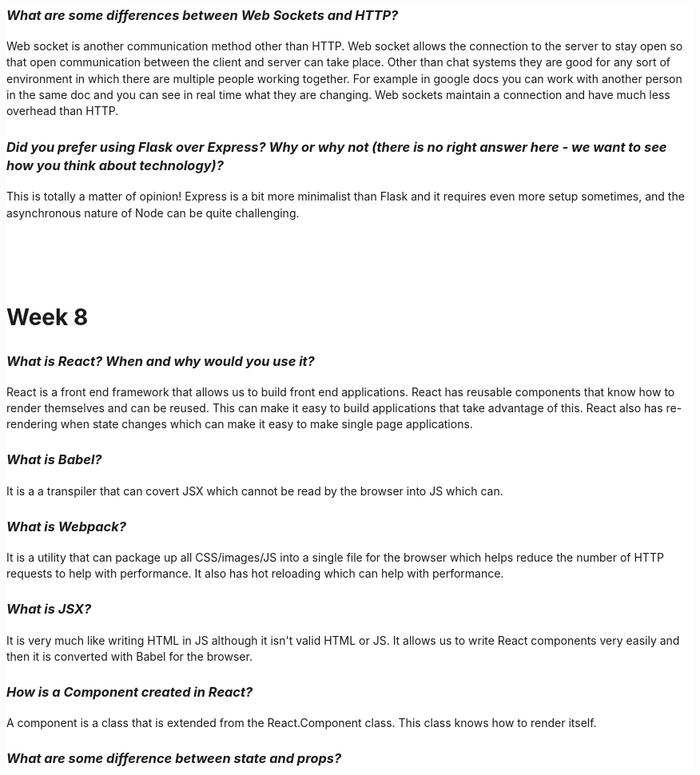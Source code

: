 ### _**What are some differences between Web Sockets and HTTP?**_

Web socket is another communication method other than HTTP. Web socket allows the connection to the server to stay open so that open communication between the client and server can take place. Other than chat systems they are good for any sort of environment in which there are multiple people working together. For example in google docs you can work with another person in the same doc and you can see in real time what they are changing. Web sockets maintain a connection and have much less overhead than HTTP.

### _**Did you prefer using Flask over Express? Why or why not (there is no right answer here - we want to see how you think about technology)?**_

This is totally a matter of opinion! Express is a bit more minimalist than Flask and it requires even more setup sometimes, and the asynchronous nature of Node can be quite challenging.   
&nbsp;   
&nbsp;   
&nbsp;   

# **Week 8**

### _**What is React? When and why would you use it?**_

React is a front end framework that allows us to build front end applications. React has reusable components that know how to render themselves and can be reused. This can make it easy to build applications that take advantage of this. React also has re-rendering when state changes which can make it easy to make single page applications.

### _**What is Babel?**_

It is a a transpiler that can covert JSX which cannot be read by the browser into JS which can. 

### _**What is Webpack?**_

It is a utility that can package up all CSS/images/JS into a single file for the browser which helps reduce the number of HTTP requests to help with performance. It also has hot reloading which can help with performance. 

### _**What is JSX?**_

It is very much like writing HTML in JS although it isn't valid HTML or JS. It allows us to write React components very easily and then it is converted with Babel for the browser. 

### _**How is a Component created in React?**_

A component is a class that is extended from the React.Component class. This class knows how to render itself. 

### _**What are some difference between state and props?**_
